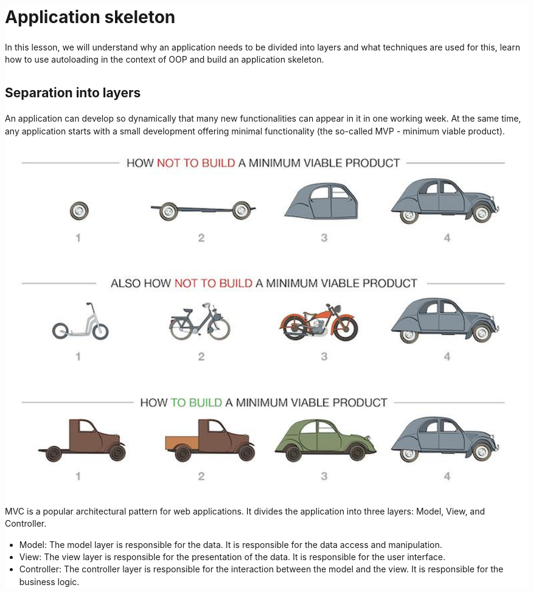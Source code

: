 # Application skeleton

In this lesson, we will understand why an application needs to be divided into layers and what techniques are used for this, learn how to use autoloading in the context of OOP and build an application skeleton.

## Separation into layers

An application can develop so dynamically that many new functionalities can appear in it in one working week. At the same time, any application starts with a small development offering minimal functionality (the so-called MVP - minimum viable product).

![MVC](./img/MVC.png)

MVC is a popular architectural pattern for web applications. It divides the application into three layers: Model, View, and Controller.

- Model: The model layer is responsible for the data. It is responsible for the data access and manipulation.
- View: The view layer is responsible for the presentation of the data. It is responsible for the user interface.
- Controller: The controller layer is responsible for the interaction between the model and the view. It is responsible for the business logic.
